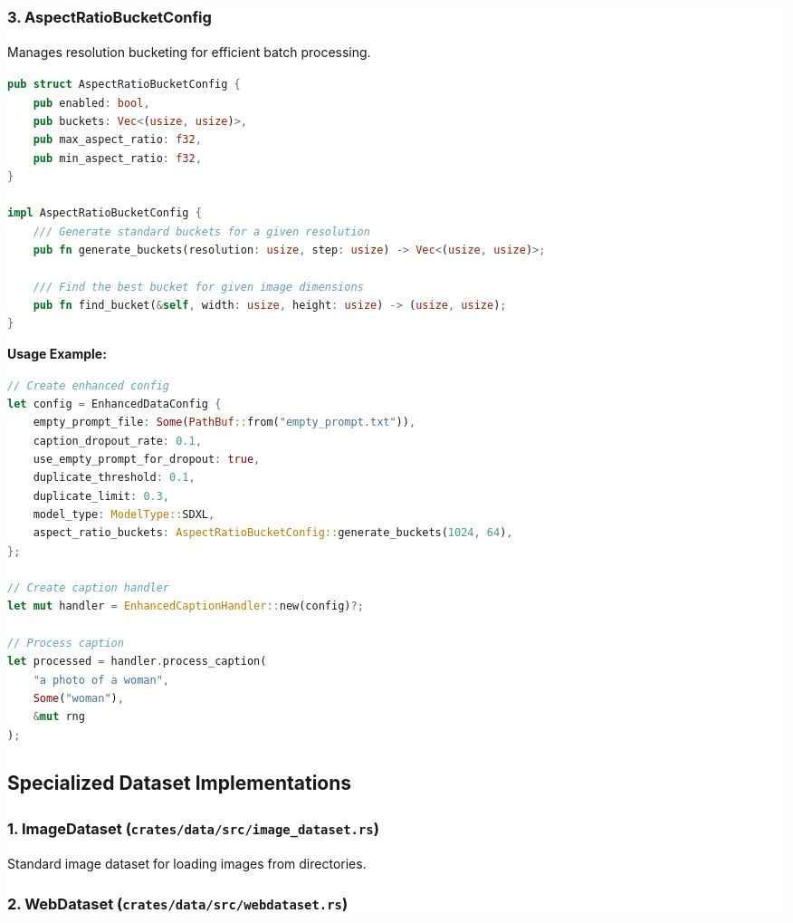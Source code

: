 ### 3. AspectRatioBucketConfig

Manages resolution bucketing for efficient batch processing.

```rust
pub struct AspectRatioBucketConfig {
    pub enabled: bool,
    pub buckets: Vec<(usize, usize)>,
    pub max_aspect_ratio: f32,
    pub min_aspect_ratio: f32,
}

impl AspectRatioBucketConfig {
    /// Generate standard buckets for a given resolution
    pub fn generate_buckets(resolution: usize, step: usize) -> Vec<(usize, usize)>;
    
    /// Find the best bucket for given image dimensions
    pub fn find_bucket(&self, width: usize, height: usize) -> (usize, usize);
}
```

**Usage Example:**
```rust
// Create enhanced config
let config = EnhancedDataConfig {
    empty_prompt_file: Some(PathBuf::from("empty_prompt.txt")),
    caption_dropout_rate: 0.1,
    use_empty_prompt_for_dropout: true,
    duplicate_threshold: 0.1,
    duplicate_limit: 0.3,
    model_type: ModelType::SDXL,
    aspect_ratio_buckets: AspectRatioBucketConfig::generate_buckets(1024, 64),
};

// Create caption handler
let mut handler = EnhancedCaptionHandler::new(config)?;

// Process caption
let processed = handler.process_caption(
    "a photo of a woman",
    Some("woman"),
    &mut rng
);
```

## Specialized Dataset Implementations

### 1. ImageDataset (`crates/data/src/image_dataset.rs`)

Standard image dataset for loading images from directories.

### 2. WebDataset (`crates/data/src/webdataset.rs`)
